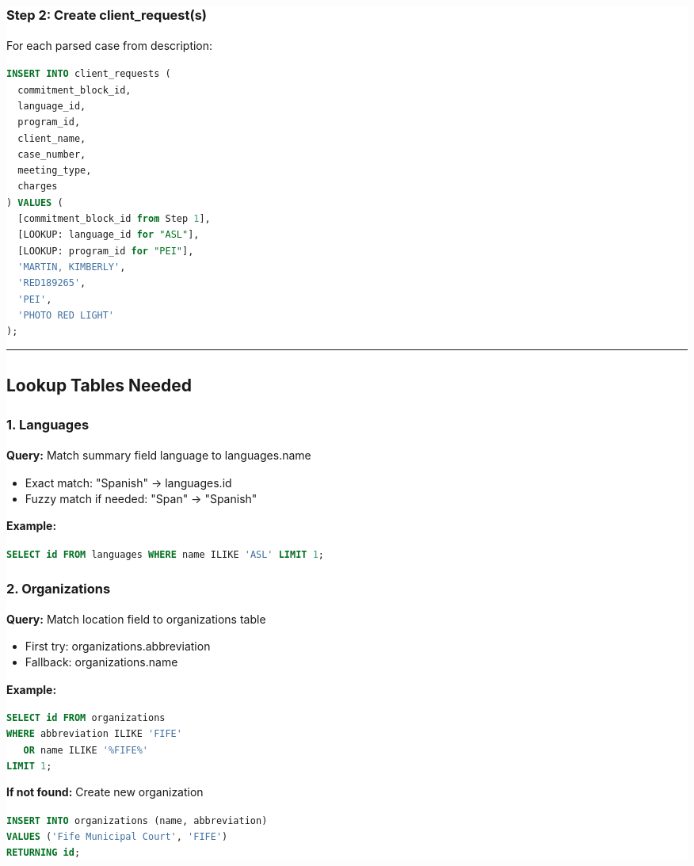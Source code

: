 ### Step 2: Create client_request(s)

For each parsed case from description:

```sql
INSERT INTO client_requests (
  commitment_block_id,
  language_id,
  program_id,
  client_name,
  case_number,
  meeting_type,
  charges
) VALUES (
  [commitment_block_id from Step 1],
  [LOOKUP: language_id for "ASL"],
  [LOOKUP: program_id for "PEI"],
  'MARTIN, KIMBERLY',
  'RED189265',
  'PEI',
  'PHOTO RED LIGHT'
);
```

---

## Lookup Tables Needed

### 1. Languages
**Query:** Match summary field language to languages.name
- Exact match: "Spanish" → languages.id
- Fuzzy match if needed: "Span" → "Spanish"

**Example:**
```sql
SELECT id FROM languages WHERE name ILIKE 'ASL' LIMIT 1;
```

### 2. Organizations
**Query:** Match location field to organizations table
- First try: organizations.abbreviation
- Fallback: organizations.name

**Example:**
```sql
SELECT id FROM organizations
WHERE abbreviation ILIKE 'FIFE'
   OR name ILIKE '%FIFE%'
LIMIT 1;
```

**If not found:** Create new organization
```sql
INSERT INTO organizations (name, abbreviation)
VALUES ('Fife Municipal Court', 'FIFE')
RETURNING id;
```
